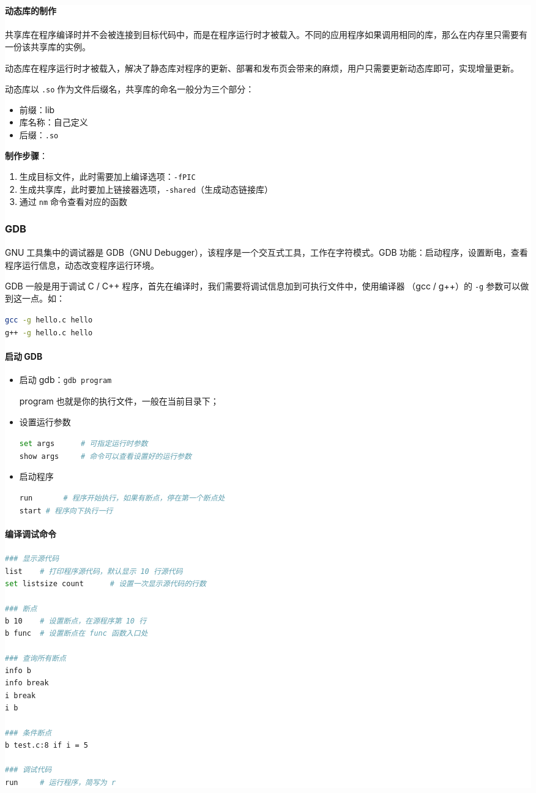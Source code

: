 #### 动态库的制作

共享库在程序编译时并不会被连接到目标代码中，而是在程序运行时才被载入。不同的应用程序如果调用相同的库，那么在内存里只需要有一份该共享库的实例。

动态库在程序运行时才被载入，解决了静态库对程序的更新、部署和发布页会带来的麻烦，用户只需要更新动态库即可，实现增量更新。

动态库以 `.so` 作为文件后缀名，共享库的命名一般分为三个部分：

- 前缀：lib
- 库名称：自己定义
- 后缀：`.so`

**制作步骤**：

1. 生成目标文件，此时需要加上编译选项：`-fPIC`
2. 生成共享库，此时要加上链接器选项，`-shared`（生成动态链接库）
3. 通过 `nm` 命令查看对应的函数



### GDB

GNU 工具集中的调试器是 GDB（GNU Debugger），该程序是一个交互式工具，工作在字符模式。GDB 功能：启动程序，设置断电，查看程序运行信息，动态改变程序运行环境。

GDB 一般是用于调试 C / C++ 程序，首先在编译时，我们需要将调试信息加到可执行文件中，使用编译器 （gcc / g++）的 `-g` 参数可以做到这一点。如：

```bash
gcc -g hello.c hello
g++ -g hello.c hello
```

#### 启动 GDB

- 启动 gdb：`gdb program`

  program 也就是你的执行文件，一般在当前目录下；

- 设置运行参数

  ```bash
  set args		# 可指定运行时参数
  show args		# 命令可以查看设置好的运行参数
  ```

- 启动程序

  ```bash
  run		# 程序开始执行，如果有断点，停在第一个断点处
  start	# 程序向下执行一行

####   编译调试命令

```bash
### 显示源代码
list	# 打印程序源代码，默认显示 10 行源代码
set	listsize count		# 设置一次显示源代码的行数

### 断点
b 10	# 设置断点，在源程序第 10 行
b func	# 设置断点在 func 函数入口处

### 查询所有断点
info b
info break
i break
i b

### 条件断点
b test.c:8 if i = 5

### 调试代码
run		# 运行程序，简写为 r
  ```